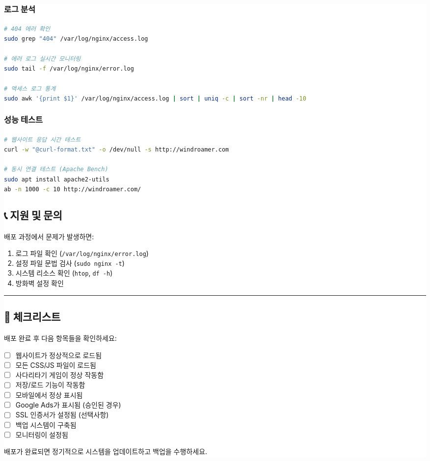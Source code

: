 ### 로그 분석
```bash
# 404 에러 확인
sudo grep "404" /var/log/nginx/access.log

# 에러 로그 실시간 모니터링
sudo tail -f /var/log/nginx/error.log

# 액세스 로그 통계
sudo awk '{print $1}' /var/log/nginx/access.log | sort | uniq -c | sort -nr | head -10
```

### 성능 테스트
```bash
# 웹사이트 응답 시간 테스트
curl -w "@curl-format.txt" -o /dev/null -s http://windroamer.com

# 동시 연결 테스트 (Apache Bench)
sudo apt install apache2-utils
ab -n 1000 -c 10 http://windroamer.com/
```

## 📞 지원 및 문의

배포 과정에서 문제가 발생하면:

1. 로그 파일 확인 (`/var/log/nginx/error.log`)
2. 설정 파일 문법 검사 (`sudo nginx -t`)
3. 시스템 리소스 확인 (`htop`, `df -h`)
4. 방화벽 설정 확인

---

## 📝 체크리스트

배포 완료 후 다음 항목들을 확인하세요:

- [ ] 웹사이트가 정상적으로 로드됨
- [ ] 모든 CSS/JS 파일이 로드됨
- [ ] 사다리타기 게임이 정상 작동함
- [ ] 저장/로드 기능이 작동함
- [ ] 모바일에서 정상 표시됨
- [ ] Google Ads가 표시됨 (승인된 경우)
- [ ] SSL 인증서가 설정됨 (선택사항)
- [ ] 백업 시스템이 구축됨
- [ ] 모니터링이 설정됨

배포가 완료되면 정기적으로 시스템을 업데이트하고 백업을 수행하세요.